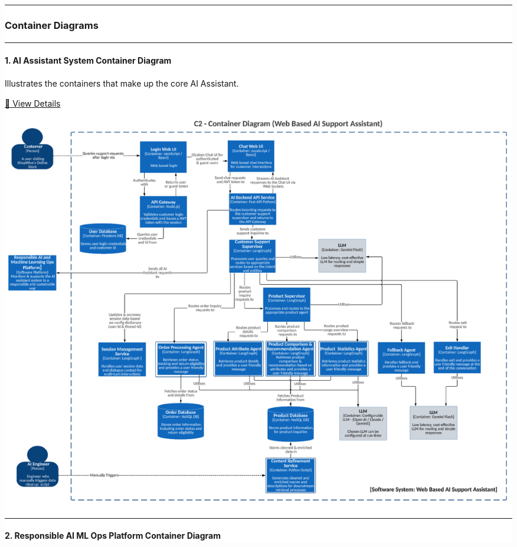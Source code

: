 
---

### Container Diagrams

---

#### 1. **AI Assistant System Container Diagram**

Illustrates the containers that make up the core AI Assistant.

[📄 View Details](3_architecture_and_design/c2-container-ai-assistant-system.md)

![AI Assistant System](images/architecture/c2-container-ai-assistant-system.png)

---

#### 2. **Responsible AI ML Ops Platform Container Diagram**
